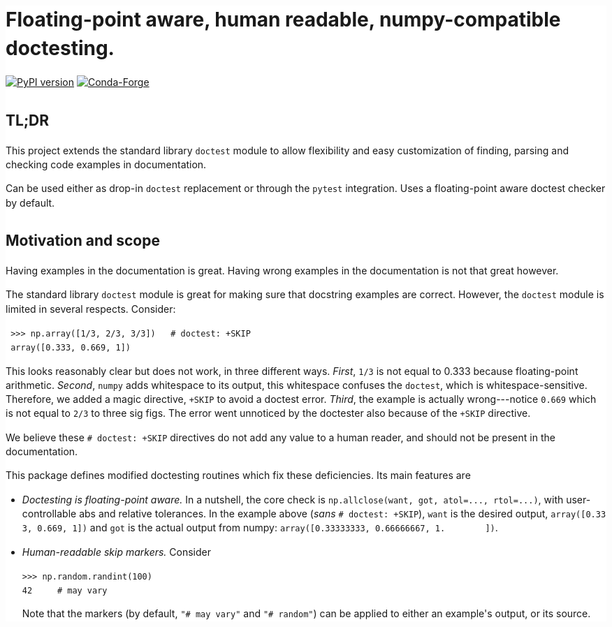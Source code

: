 # Floating-point aware, human readable, numpy-compatible doctesting.

[![PyPI version][pypi-version]][pypi-link]
[![Conda-Forge][conda-badge]][conda-link]


[conda-badge]:              https://img.shields.io/conda/vn/conda-forge/scipy-doctest
[conda-link]:               https://anaconda.org/conda-forge/scipy-doctest
[pypi-link]:                https://pypi.org/project/scipy-doctest/
[pypi-version]:             https://img.shields.io/pypi/v/scipy-doctest


## TL;DR

This project extends the standard library `doctest` module to allow flexibility
and easy customization of finding, parsing and checking code examples in
documentation.

Can be used either as drop-in `doctest` replacement or through the `pytest`
integration. Uses a floating-point aware doctest checker by default.

## Motivation and scope

Having examples in the documentation is great. Having wrong examples in the
documentation is not that great however.

The standard library `doctest` module is great for making sure that docstring
examples are correct. However, the `doctest` module is limited in several
respects. Consider:

```
 >>> np.array([1/3, 2/3, 3/3])   # doctest: +SKIP
 array([0.333, 0.669, 1])
```

This looks reasonably clear but does not work, in three different ways.
_First_, `1/3` is not equal to 0.333 because floating-point arithmetic.
_Second_, `numpy` adds whitespace to its output, this whitespace confuses the
`doctest`, which is whitespace-sensitive. Therefore, we added a magic directive,
`+SKIP` to avoid a doctest error. _Third_, the example is actually
wrong---notice `0.669` which is not equal to `2/3` to three sig figs. The error
went unnoticed by the doctester also because of the `+SKIP` directive.

We believe these `# doctest: +SKIP` directives do not add any value to
a human reader, and should not be present in the documentation.

This package defines modified doctesting routines which fix these deficiencies.
Its main features are

- _Doctesting is floating-point aware._ In a nutshell, the core check is
  `np.allclose(want, got, atol=..., rtol=...)`, with user-controllable abs
  and relative tolerances. In the example above (_sans_ `# doctest: +SKIP`),
  `want` is the desired output, `array([0.333, 0.669, 1])` and `got` is the
  actual output from numpy: `array([0.33333333, 0.66666667, 1.        ])`.

- _Human-readable skip markers._ Consider
  ```
  >>> np.random.randint(100)
  42     # may vary
  ```
  Note that the markers (by default, `"# may vary"` and `"# random"`) can be applied
  to either an example's output, or its source.
